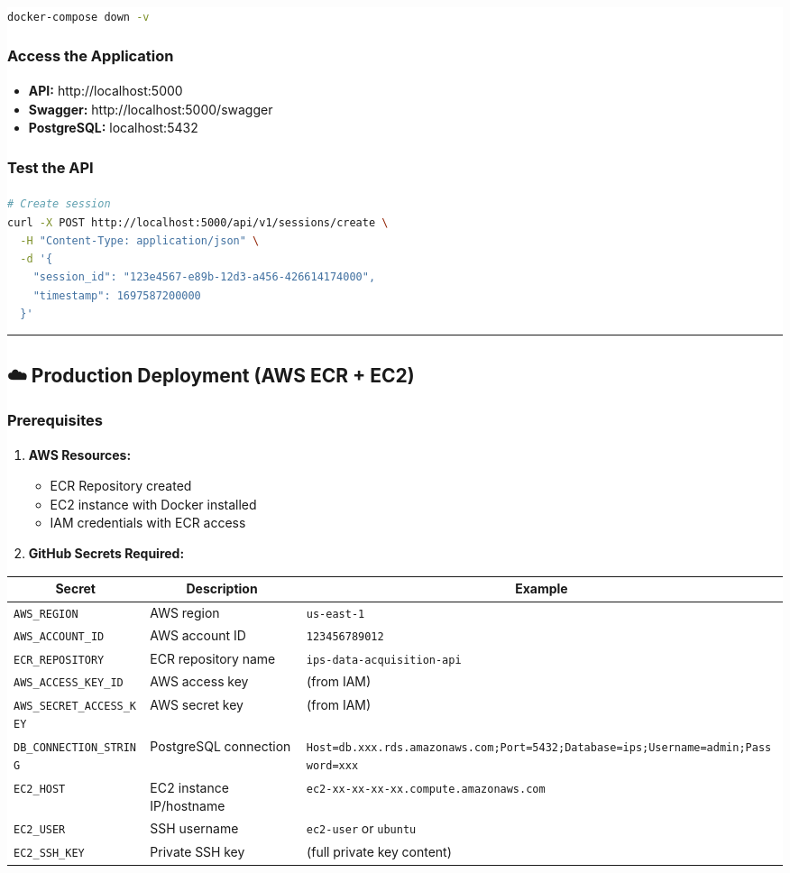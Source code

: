 ```bash
docker-compose down -v
```

### Access the Application

- **API:** http://localhost:5000
- **Swagger:** http://localhost:5000/swagger
- **PostgreSQL:** localhost:5432

### Test the API

```bash
# Create session
curl -X POST http://localhost:5000/api/v1/sessions/create \
  -H "Content-Type: application/json" \
  -d '{
    "session_id": "123e4567-e89b-12d3-a456-426614174000",
    "timestamp": 1697587200000
  }'
```

---

## ☁️ Production Deployment (AWS ECR + EC2)

### Prerequisites

1. **AWS Resources:**
   - ECR Repository created
   - EC2 instance with Docker installed
   - IAM credentials with ECR access

2. **GitHub Secrets Required:**

| Secret | Description | Example |
|--------|-------------|---------|
| `AWS_REGION` | AWS region | `us-east-1` |
| `AWS_ACCOUNT_ID` | AWS account ID | `123456789012` |
| `ECR_REPOSITORY` | ECR repository name | `ips-data-acquisition-api` |
| `AWS_ACCESS_KEY_ID` | AWS access key | (from IAM) |
| `AWS_SECRET_ACCESS_KEY` | AWS secret key | (from IAM) |
| `DB_CONNECTION_STRING` | PostgreSQL connection | `Host=db.xxx.rds.amazonaws.com;Port=5432;Database=ips;Username=admin;Password=xxx` |
| `EC2_HOST` | EC2 instance IP/hostname | `ec2-xx-xx-xx-xx.compute.amazonaws.com` |
| `EC2_USER` | SSH username | `ec2-user` or `ubuntu` |
| `EC2_SSH_KEY` | Private SSH key | (full private key content) |
